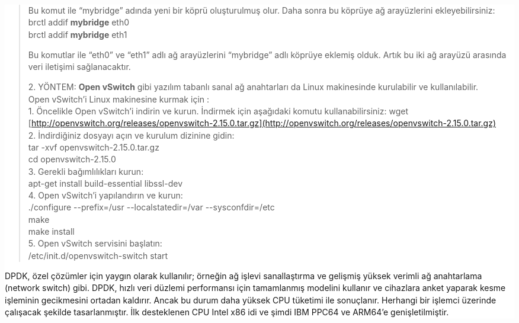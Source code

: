 > Bu komut ile “mybridge” adında yeni bir köprü oluşturulmuş olur. Daha sonra bu köprüye ağ arayüzlerini ekleyebilirsiniz:  
> brctl addif **mybridge** eth0  
> brctl addif **mybridge** eth1
> 
> Bu komutlar ile “eth0” ve “eth1” adlı ağ arayüzlerini “mybridge” adlı köprüye eklemiş olduk. Artık bu iki ağ arayüzü arasında veri iletişimi sağlanacaktır.
> 
> 2\. YÖNTEM: **Open vSwitch** gibi yazılım tabanlı sanal ağ anahtarları da Linux makinesinde kurulabilir ve kullanılabilir.  
> Open vSwitch’i Linux makinesine kurmak için :  
> 1\. Öncelikle Open vSwitch’i indirin ve kurun. İndirmek için aşağıdaki komutu kullanabilirsiniz: wget [http://openvswitch.org/releases/openvswitch-2.15.0.tar.gz](http://openvswitch.org/releases/openvswitch-2.15.0.tar.gz)  
> 2\. İndirdiğiniz dosyayı açın ve kurulum dizinine gidin:  
> tar -xvf openvswitch-2.15.0.tar.gz  
> cd openvswitch-2.15.0  
> 3\. Gerekli bağımlılıkları kurun:  
> apt-get install build-essential libssl-dev  
> 4\. Open vSwitch’i yapılandırın ve kurun:  
> ./configure --prefix=/usr --localstatedir=/var --sysconfdir=/etc  
> make  
> make install  
> 5\. Open vSwitch servisini başlatın:  
> /etc/init.d/openvswitch-switch start

DPDK, özel çözümler için yaygın olarak kullanılır; örneğin ağ işlevi sanallaştırma ve gelişmiş yüksek verimli ağ anahtarlama (network switch) gibi. DPDK, hızlı veri düzlemi performansı için tamamlanmış modelini kullanır ve cihazlara anket yaparak kesme işleminin gecikmesini ortadan kaldırır. Ancak bu durum daha yüksek CPU tüketimi ile sonuçlanır. Herhangi bir işlemci üzerinde çalışacak şekilde tasarlanmıştır. İlk desteklenen CPU Intel x86 idi ve şimdi IBM PPC64 ve ARM64’e genişletilmiştir.
